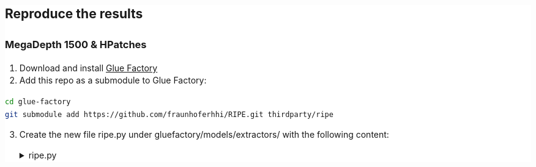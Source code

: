 ## Reproduce the results

### MegaDepth 1500 & HPatches

1. Download and install [Glue Factory](https://github.com/cvg/glue-factory)
2. Add this repo as a submodule to Glue Factory:
```bash
cd glue-factory
git submodule add https://github.com/fraunhoferhhi/RIPE.git thirdparty/ripe
```
3. Create the new file ripe.py under gluefactory/models/extractors/ with the following content:

    <details>
    <summary>ripe.py</summary>

    ```python
    import sys
    from pathlib import Path

    import torch
    import torchvision.transforms as transforms

    from ..base_model import BaseModel

    ripe_path = Path(__file__).parent / "../../../thirdparty/ripe"

    print(f"RIPE Path: {ripe_path.resolve()}")
    # check if the path exists
    if not ripe_path.exists():
        raise RuntimeError(f"RIPE path not found: {ripe_path}")

    sys.path.append(str(ripe_path))

    from ripe import vgg_hyper


    class RIPE(BaseModel):
        default_conf = {
            "name": "RIPE",
            "model_path": None,
            "chunk": 4,
            "dense_outputs": False,
            "threshold": 1.0,
            "top_k": 2048,
        }

        required_data_keys = ["image"]

        # Initialize the line matcher
        def _init(self, conf):
            self.normalizer = transforms.Normalize(mean=[0.485, 0.456, 0.406], std=[0.229, 0.224, 0.225])
            self.model = vgg_hyper(model_path=conf.model_path)
            self.model.eval()
